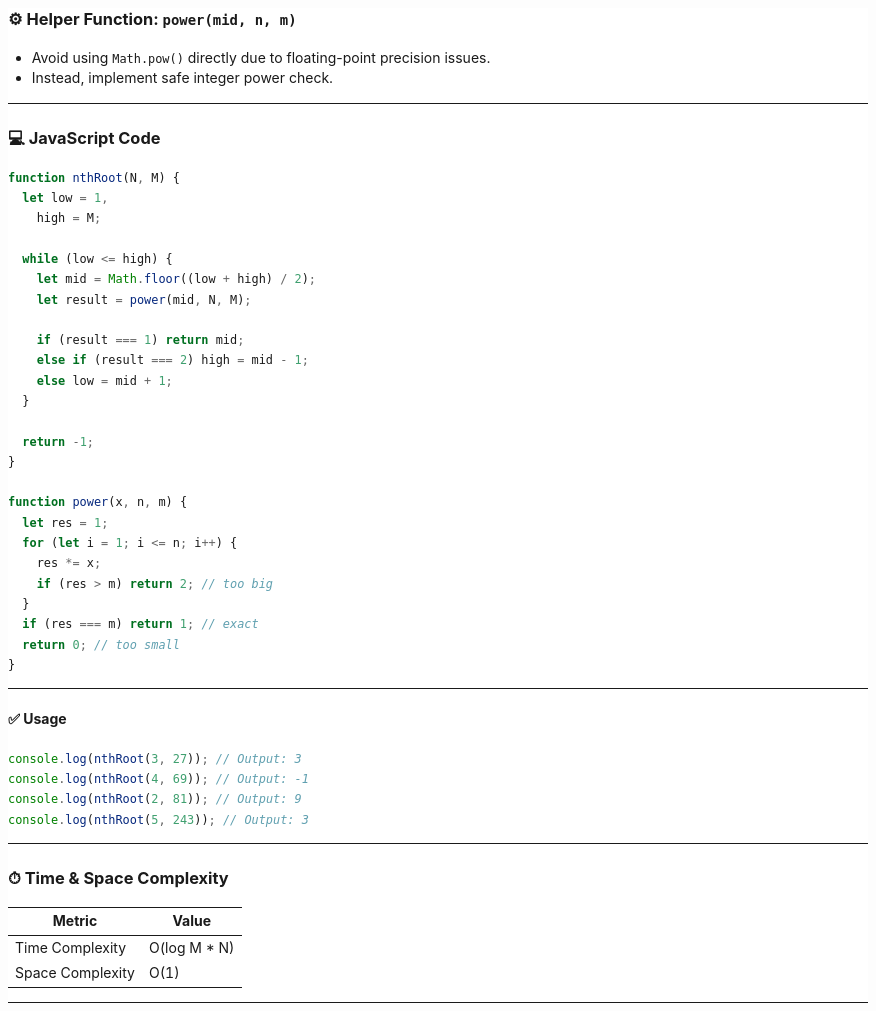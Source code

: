 
### ⚙️ Helper Function: `power(mid, n, m)`

- Avoid using `Math.pow()` directly due to floating-point precision issues.
- Instead, implement safe integer power check.

---

### 💻 JavaScript Code

```javascript
function nthRoot(N, M) {
  let low = 1,
    high = M;

  while (low <= high) {
    let mid = Math.floor((low + high) / 2);
    let result = power(mid, N, M);

    if (result === 1) return mid;
    else if (result === 2) high = mid - 1;
    else low = mid + 1;
  }

  return -1;
}

function power(x, n, m) {
  let res = 1;
  for (let i = 1; i <= n; i++) {
    res *= x;
    if (res > m) return 2; // too big
  }
  if (res === m) return 1; // exact
  return 0; // too small
}
```

---

#### ✅ Usage

```javascript
console.log(nthRoot(3, 27)); // Output: 3
console.log(nthRoot(4, 69)); // Output: -1
console.log(nthRoot(2, 81)); // Output: 9
console.log(nthRoot(5, 243)); // Output: 3
```

---

### ⏱ Time & Space Complexity

| Metric           | Value         |
| ---------------- | ------------- |
| Time Complexity  | O(log M \* N) |
| Space Complexity | O(1)          |

---